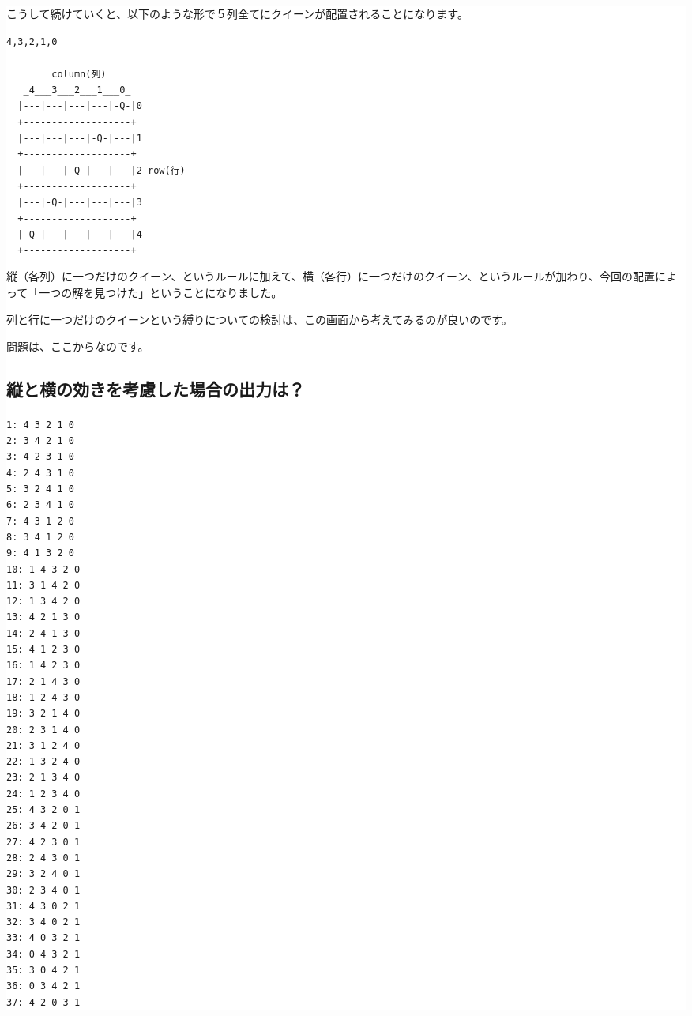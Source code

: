 こうして続けていくと、以下のような形で５列全てにクイーンが配置されることになります。

```
4,3,2,1,0

        column(列)
   _4___3___2___1___0_
  |---|---|---|---|-Q-|0
  +-------------------+
  |---|---|---|-Q-|---|1
  +-------------------+ 
  |---|---|-Q-|---|---|2 row(行) 
  +-------------------+ 
  |---|-Q-|---|---|---|3
  +-------------------+
  |-Q-|---|---|---|---|4
  +-------------------+
```
縦（各列）に一つだけのクイーン、というルールに加えて、横（各行）に一つだけのクイーン、というルールが加わり、今回の配置によって「一つの解を見つけた」ということになりました。

列と行に一つだけのクイーンという縛りについての検討は、この画面から考えてみるのが良いのです。


問題は、ここからなのです。


## 縦と横の効きを考慮した場合の出力は？

```
1: 4 3 2 1 0 
2: 3 4 2 1 0 
3: 4 2 3 1 0 
4: 2 4 3 1 0 
5: 3 2 4 1 0 
6: 2 3 4 1 0 
7: 4 3 1 2 0 
8: 3 4 1 2 0 
9: 4 1 3 2 0 
10: 1 4 3 2 0 
11: 3 1 4 2 0 
12: 1 3 4 2 0 
13: 4 2 1 3 0 
14: 2 4 1 3 0 
15: 4 1 2 3 0 
16: 1 4 2 3 0 
17: 2 1 4 3 0 
18: 1 2 4 3 0 
19: 3 2 1 4 0 
20: 2 3 1 4 0 
21: 3 1 2 4 0 
22: 1 3 2 4 0 
23: 2 1 3 4 0 
24: 1 2 3 4 0 
25: 4 3 2 0 1 
26: 3 4 2 0 1 
27: 4 2 3 0 1 
28: 2 4 3 0 1 
29: 3 2 4 0 1 
30: 2 3 4 0 1 
31: 4 3 0 2 1 
32: 3 4 0 2 1 
33: 4 0 3 2 1 
34: 0 4 3 2 1 
35: 3 0 4 2 1 
36: 0 3 4 2 1 
37: 4 2 0 3 1 
```